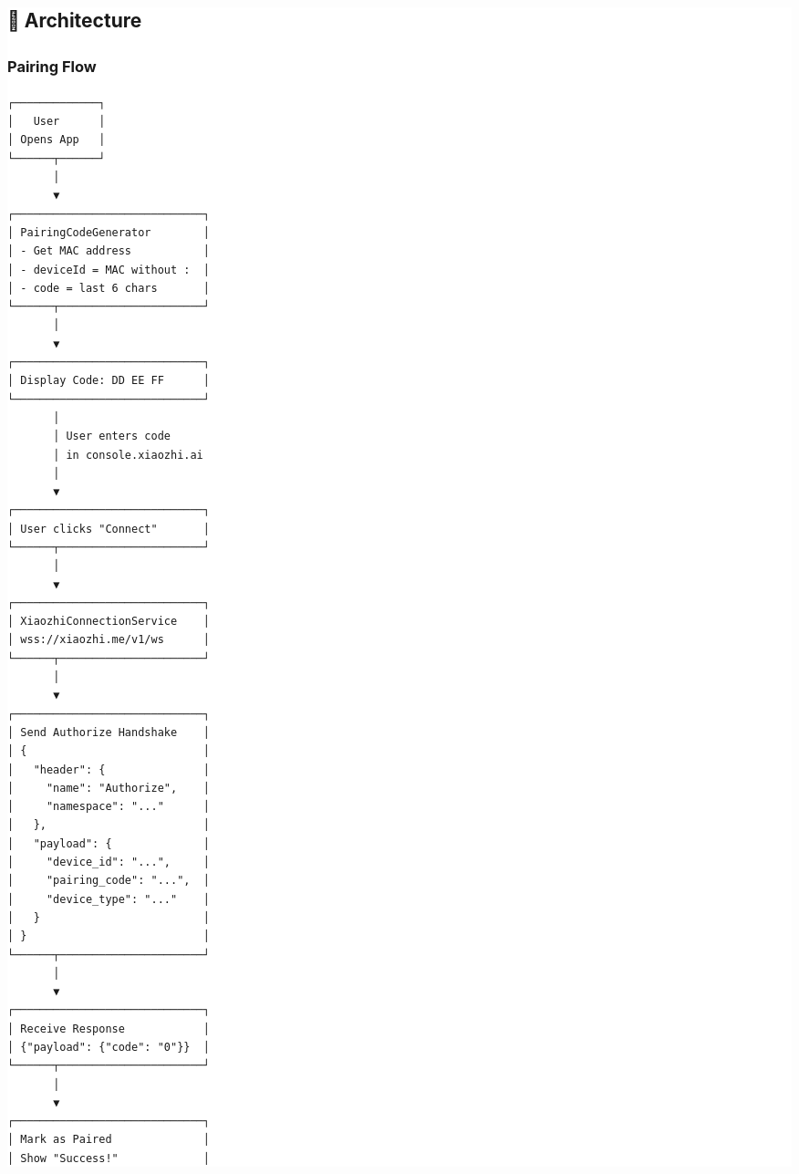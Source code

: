 ## 🔧 Architecture

### Pairing Flow
```
┌─────────────┐
│   User      │
│ Opens App   │
└──────┬──────┘
       │
       ▼
┌─────────────────────────────┐
│ PairingCodeGenerator        │
│ - Get MAC address           │
│ - deviceId = MAC without :  │
│ - code = last 6 chars       │
└──────┬──────────────────────┘
       │
       ▼
┌─────────────────────────────┐
│ Display Code: DD EE FF      │
└─────────────────────────────┘
       │
       │ User enters code
       │ in console.xiaozhi.ai
       │
       ▼
┌─────────────────────────────┐
│ User clicks "Connect"       │
└──────┬──────────────────────┘
       │
       ▼
┌─────────────────────────────┐
│ XiaozhiConnectionService    │
│ wss://xiaozhi.me/v1/ws      │
└──────┬──────────────────────┘
       │
       ▼
┌─────────────────────────────┐
│ Send Authorize Handshake    │
│ {                           │
│   "header": {               │
│     "name": "Authorize",    │
│     "namespace": "..."      │
│   },                        │
│   "payload": {              │
│     "device_id": "...",     │
│     "pairing_code": "...",  │
│     "device_type": "..."    │
│   }                         │
│ }                           │
└──────┬──────────────────────┘
       │
       ▼
┌─────────────────────────────┐
│ Receive Response            │
│ {"payload": {"code": "0"}}  │
└──────┬──────────────────────┘
       │
       ▼
┌─────────────────────────────┐
│ Mark as Paired              │
│ Show "Success!"             │
```